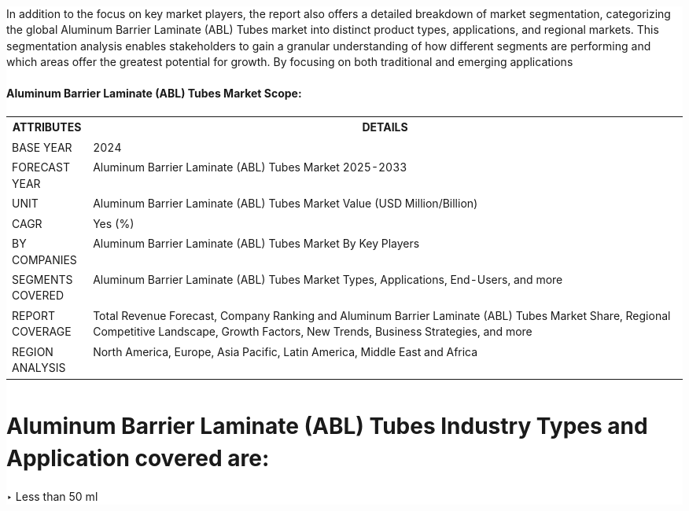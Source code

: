 In addition to the focus on key market players, the report also offers a detailed breakdown of market segmentation, categorizing the global Aluminum Barrier Laminate (ABL) Tubes market into distinct product types, applications, and regional markets. This segmentation analysis enables stakeholders to gain a granular understanding of how different segments are performing and which areas offer the greatest potential for growth. By focusing on both traditional and emerging applications

<h4>Aluminum Barrier Laminate (ABL) Tubes Market Scope:</h4>
<table>
<tr>
<th>ATTRIBUTES</th>
<th>DETAILS</th>
</tr>
<tr>
<td>BASE YEAR</td>
<td>2024</td>
</tr>
<tr>
<td>FORECAST YEAR</td>
<td>Aluminum Barrier Laminate (ABL) Tubes Market 2025-2033</td>
</tr>
<tr>
<td>UNIT</td>
<td>Aluminum Barrier Laminate (ABL) Tubes Market Value (USD Million/Billion)</td>
<tr>
<td>CAGR</td>
<td>Yes (%)</td>
</tr>
</tr>
<tr>
<td>BY COMPANIES</td>
<td>Aluminum Barrier Laminate (ABL) Tubes Market By Key Players</td>
</tr>
<tr>
<td>SEGMENTS COVERED</td>
<td>Aluminum Barrier Laminate (ABL) Tubes Market Types, Applications, End-Users, and more</td>
</tr>
<tr>
<td>REPORT COVERAGE</td>
<td>Total Revenue Forecast, Company Ranking and Aluminum Barrier Laminate (ABL) Tubes Market Share, Regional Competitive Landscape, Growth Factors, New Trends, Business Strategies, and more</td>
</tr>
<tr>
<td>REGION ANALYSIS</td>
<td>North America, Europe, Asia Pacific, Latin America, Middle East and Africa</td>
</tr>
</table>

# <strong>Aluminum Barrier Laminate (ABL) Tubes Industry Types and Application covered are:</strong>

‣ Less than 50 ml
